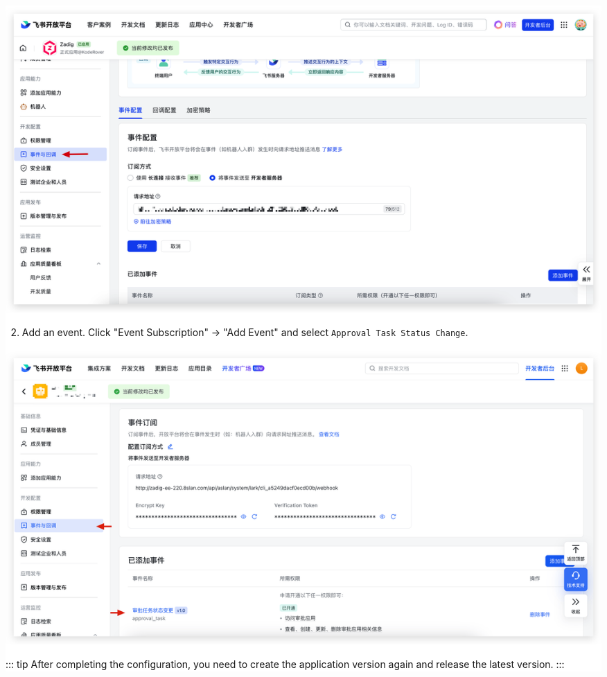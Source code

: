 ![approval](../../../_images/approval_7_341.png)

2. Add an event. Click "Event Subscription" -> "Add Event" and select `Approval Task Status Change`.

![approval](../../../_images/approval_2_1.png)

::: tip
After completing the configuration, you need to create the application version again and release the latest version.
:::
